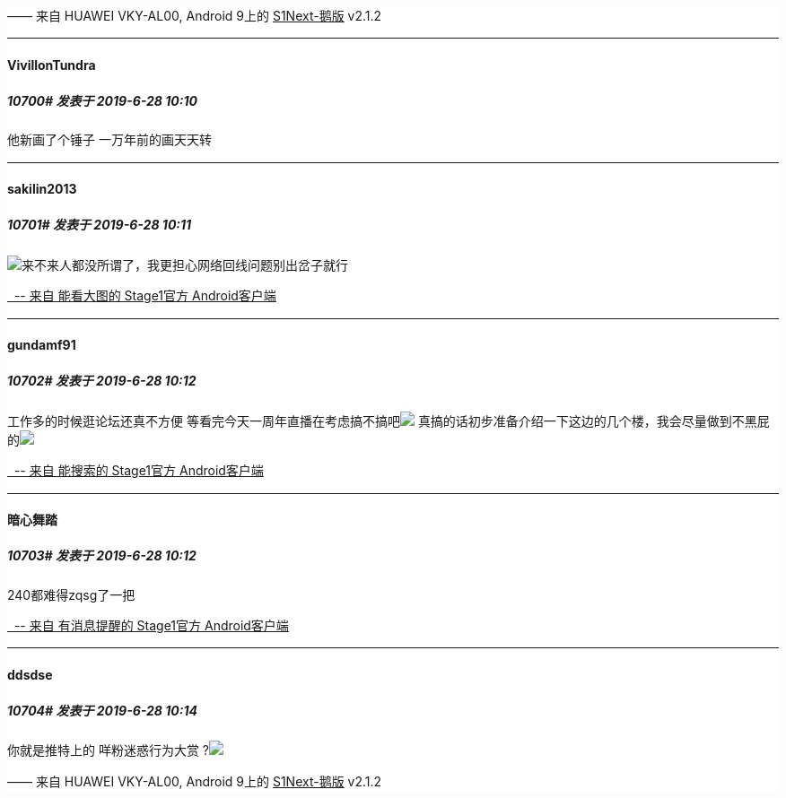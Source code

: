 —— 来自 HUAWEI VKY-AL00, Android 9上的 [S1Next-鹅版](https://github.com/ykrank/S1-Next/releases) v2.1.2


*****

####  VivillonTundra  
##### 10700#       发表于 2019-6-28 10:10


他新画了个锤子 一万年前的画天天转


*****

####  sakilin2013  
##### 10701#       发表于 2019-6-28 10:11


<img src="https://static.saraba1st.com/image/smiley/face2017/002.png" referrerpolicy="no-referrer">来不来人都没所谓了，我更担心网络回线问题别出岔子就行

[  -- 来自 能看大图的 Stage1官方 Android客户端](https://www.coolapk.com/apk/140634)


*****

####  gundamf91  
##### 10702#       发表于 2019-6-28 10:12


工作多的时候逛论坛还真不方便
等看完今天一周年直播在考虑搞不搞吧<img src="https://static.saraba1st.com/image/smiley/face2017/075.png" referrerpolicy="no-referrer">
真搞的话初步准备介绍一下这边的几个楼，我会尽量做到不黑屁的<img src="https://static.saraba1st.com/image/smiley/face2017/067.png" referrerpolicy="no-referrer">

[  -- 来自 能搜索的 Stage1官方 Android客户端](https://www.coolapk.com/apk/140634)


*****

####  暗心舞踏  
##### 10703#       发表于 2019-6-28 10:12


240都难得zqsg了一把

[  -- 来自 有消息提醒的 Stage1官方 Android客户端](https://www.coolapk.com/apk/140634)


*****

####  ddsdse  
##### 10704#       发表于 2019-6-28 10:14


你就是推特上的 咩粉迷惑行为大赏 ?<img src="https://static.saraba1st.com/image/smiley/face2017/067.png" referrerpolicy="no-referrer">

—— 来自 HUAWEI VKY-AL00, Android 9上的 [S1Next-鹅版](https://github.com/ykrank/S1-Next/releases) v2.1.2

